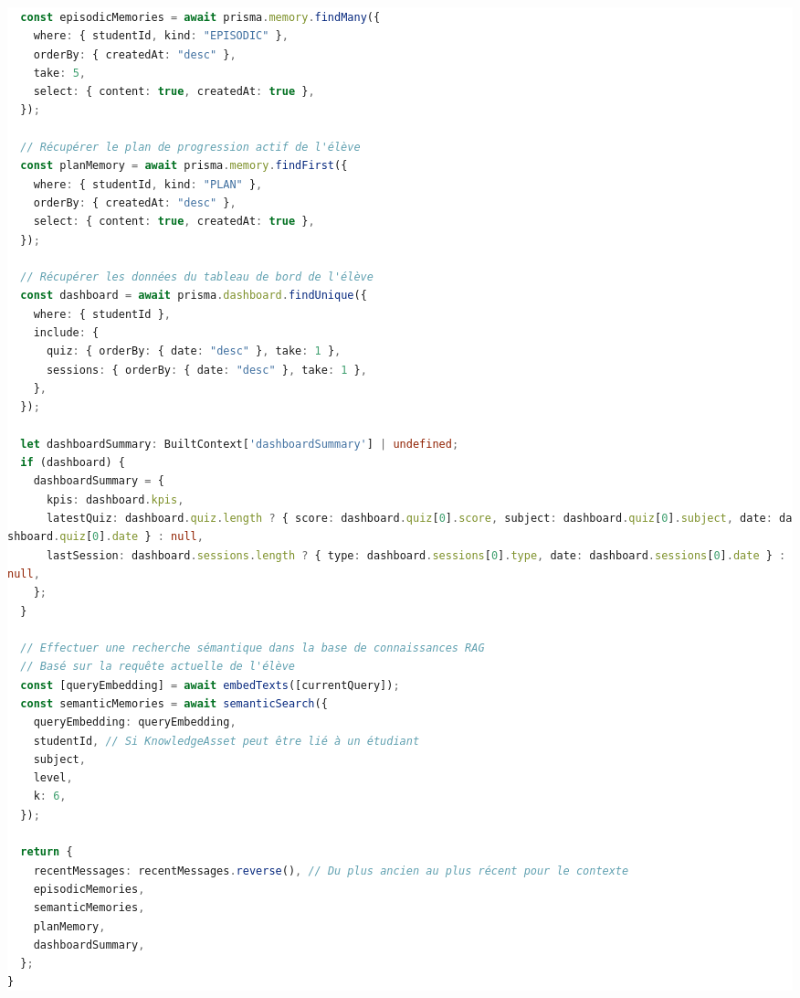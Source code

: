```typescript
  const episodicMemories = await prisma.memory.findMany({
    where: { studentId, kind: "EPISODIC" },
    orderBy: { createdAt: "desc" },
    take: 5,
    select: { content: true, createdAt: true },
  });

  // Récupérer le plan de progression actif de l'élève
  const planMemory = await prisma.memory.findFirst({
    where: { studentId, kind: "PLAN" },
    orderBy: { createdAt: "desc" },
    select: { content: true, createdAt: true },
  });

  // Récupérer les données du tableau de bord de l'élève
  const dashboard = await prisma.dashboard.findUnique({
    where: { studentId },
    include: {
      quiz: { orderBy: { date: "desc" }, take: 1 },
      sessions: { orderBy: { date: "desc" }, take: 1 },
    },
  });

  let dashboardSummary: BuiltContext['dashboardSummary'] | undefined;
  if (dashboard) {
    dashboardSummary = {
      kpis: dashboard.kpis,
      latestQuiz: dashboard.quiz.length ? { score: dashboard.quiz[0].score, subject: dashboard.quiz[0].subject, date: dashboard.quiz[0].date } : null,
      lastSession: dashboard.sessions.length ? { type: dashboard.sessions[0].type, date: dashboard.sessions[0].date } : null,
    };
  }

  // Effectuer une recherche sémantique dans la base de connaissances RAG
  // Basé sur la requête actuelle de l'élève
  const [queryEmbedding] = await embedTexts([currentQuery]);
  const semanticMemories = await semanticSearch({
    queryEmbedding: queryEmbedding,
    studentId, // Si KnowledgeAsset peut être lié à un étudiant
    subject,
    level,
    k: 6,
  });

  return {
    recentMessages: recentMessages.reverse(), // Du plus ancien au plus récent pour le contexte
    episodicMemories,
    semanticMemories,
    planMemory,
    dashboardSummary,
  };
}
```
